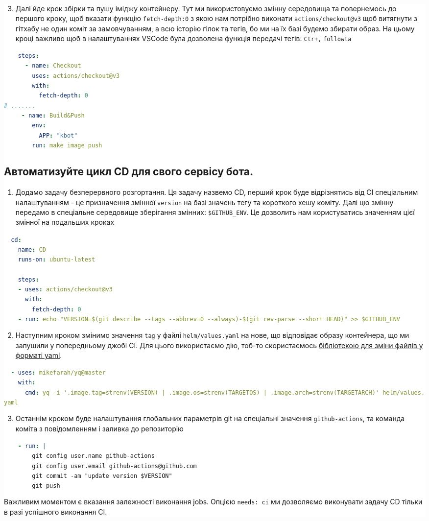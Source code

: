 3. Далі йде крок збірки та пушу іміджу контейнеру. Тут ми використовуємо змінну середовища та повернемось до першого кроку, щоб вказати функцію `fetch-depth:0` з якою нам потрібно виконати `actions/checkout@v3` щоб витягнути з гітхабу не один коміт за замовчуванням, а всю історію гілок та тегів, бо ми на їх базі будемо збирати образ. На цьому кроці важливо щоб в налаштуваннях VSCode була дозволена функція передачі тегів: `Ctr+,` `followta`

```yaml
    steps:
      - name: Checkout
        uses: actions/checkout@v3
        with:
          fetch-depth: 0
# .......
     - name: Build&Push
        env:
          APP: "kbot"
        run: make image push
```

## Автоматизуйте цикл CD для свого сервісу бота.

1. Додамо задачу безперервного розгортання. Ця задачу назвемо CD, перший крок буде відрізнятись від CI спеціальним налаштуванням - це призначення змінної `version` на базі значень тегу та короткого хешу коміту. Далі цю змінну передамо в спеціальне середовище зберігання змінних: `$GITHUB_ENV`. Це дозволить нам користуватись значенням цієї змінної на подальших кроках   
```yaml
  cd:
    name: CD
    runs-on: ubuntu-latest

    steps:
    - uses: actions/checkout@v3
      with:
        fetch-depth: 0 
    - run: echo "VERSION=$(git describe --tags --abbrev=0 --always)-$(git rev-parse --short HEAD)" >> $GITHUB_ENV
```
2. Наступним кроком змінимо значення `tag` у файлі `helm/values.yaml` на нове, що відповідає образу контейнера, що ми запушили у попередньому джобі CI. Для цього використаємо дію, тоб-то скористаємось [бібліотекою для зміни файлів у форматі yaml](https://github.com/mikefarah/yq#yq).

```yaml
  - uses: mikefarah/yq@master
    with:
      cmd: yq -i '.image.tag=strenv(VERSION) | .image.os=strenv(TARGETOS) | .image.arch=strenv(TARGETARCH)' helm/values.yaml
```
3. Останнім кроком буде налаштування глобальних параметрів git на спеціальні значення `github-actions`, та команда коміта з повідомленням і заливка до репозиторію
```yaml
    - run: |
        git config user.name github-actions
        git config user.email github-actions@github.com
        git commit -am "update version $VERSION"
        git push
```
Важливим моментом є вказання залежності виконання jobs. Опцією `needs: ci` ми дозволяємо виконувати задачу CD тільки в разі успішного виконання CI.
